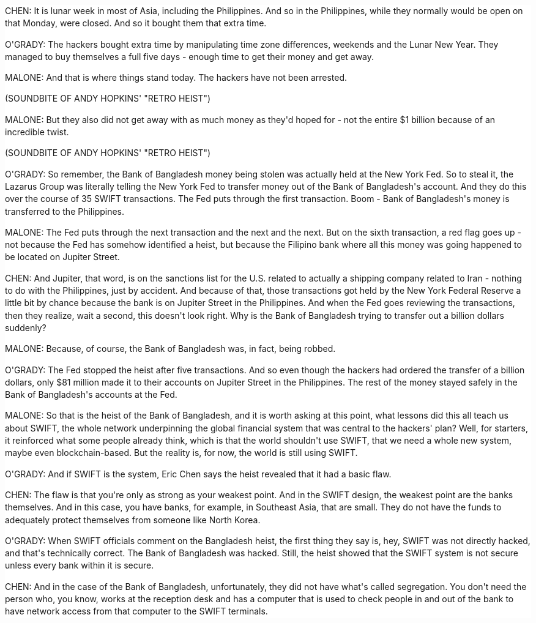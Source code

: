 CHEN: It is lunar week in most of Asia, including the Philippines. And so in the Philippines, while they normally would be open on that Monday, were closed. And so it bought them that extra time.

O'GRADY: The hackers bought extra time by manipulating time zone differences, weekends and the Lunar New Year. They managed to buy themselves a full five days - enough time to get their money and get away.

MALONE: And that is where things stand today. The hackers have not been arrested.

(SOUNDBITE OF ANDY HOPKINS' "RETRO HEIST")

MALONE: But they also did not get away with as much money as they'd hoped for - not the entire $1 billion because of an incredible twist.

(SOUNDBITE OF ANDY HOPKINS' "RETRO HEIST")

O'GRADY: So remember, the Bank of Bangladesh money being stolen was actually held at the New York Fed. So to steal it, the Lazarus Group was literally telling the New York Fed to transfer money out of the Bank of Bangladesh's account. And they do this over the course of 35 SWIFT transactions. The Fed puts through the first transaction. Boom - Bank of Bangladesh's money is transferred to the Philippines.

MALONE: The Fed puts through the next transaction and the next and the next. But on the sixth transaction, a red flag goes up - not because the Fed has somehow identified a heist, but because the Filipino bank where all this money was going happened to be located on Jupiter Street.

CHEN: And Jupiter, that word, is on the sanctions list for the U.S. related to actually a shipping company related to Iran - nothing to do with the Philippines, just by accident. And because of that, those transactions got held by the New York Federal Reserve a little bit by chance because the bank is on Jupiter Street in the Philippines. And when the Fed goes reviewing the transactions, then they realize, wait a second, this doesn't look right. Why is the Bank of Bangladesh trying to transfer out a billion dollars suddenly?

MALONE: Because, of course, the Bank of Bangladesh was, in fact, being robbed.

O'GRADY: The Fed stopped the heist after five transactions. And so even though the hackers had ordered the transfer of a billion dollars, only $81 million made it to their accounts on Jupiter Street in the Philippines. The rest of the money stayed safely in the Bank of Bangladesh's accounts at the Fed.

MALONE: So that is the heist of the Bank of Bangladesh, and it is worth asking at this point, what lessons did this all teach us about SWIFT, the whole network underpinning the global financial system that was central to the hackers' plan? Well, for starters, it reinforced what some people already think, which is that the world shouldn't use SWIFT, that we need a whole new system, maybe even blockchain-based. But the reality is, for now, the world is still using SWIFT.

O'GRADY: And if SWIFT is the system, Eric Chen says the heist revealed that it had a basic flaw.

CHEN: The flaw is that you're only as strong as your weakest point. And in the SWIFT design, the weakest point are the banks themselves. And in this case, you have banks, for example, in Southeast Asia, that are small. They do not have the funds to adequately protect themselves from someone like North Korea.

O'GRADY: When SWIFT officials comment on the Bangladesh heist, the first thing they say is, hey, SWIFT was not directly hacked, and that's technically correct. The Bank of Bangladesh was hacked. Still, the heist showed that the SWIFT system is not secure unless every bank within it is secure.

CHEN: And in the case of the Bank of Bangladesh, unfortunately, they did not have what's called segregation. You don't need the person who, you know, works at the reception desk and has a computer that is used to check people in and out of the bank to have network access from that computer to the SWIFT terminals.
